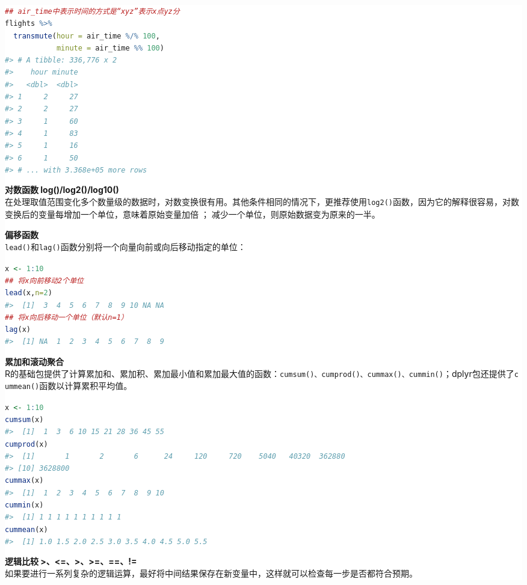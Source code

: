 
```r
## air_time中表示时间的方式是“xyz”表示x点yz分
flights %>% 
  transmute(hour = air_time %/% 100,
            minute = air_time %% 100)   
#> # A tibble: 336,776 x 2
#>    hour minute
#>   <dbl>  <dbl>
#> 1     2     27
#> 2     2     27
#> 3     1     60
#> 4     1     83
#> 5     1     16
#> 6     1     50
#> # ... with 3.368e+05 more rows
```

**对数函数 log()/log2()/log10()**  
在处理取值范围变化多个数量级的数据时，对数变换很有用。其他条件相同的情况下，更推荐使用`log2()`函数，因为它的解释很容易，对数变换后的变量每增加一个单位，意味着原始变量加倍 ； 减少一个单位，则原始数据变为原来的一半。  

**偏移函数**  
`lead()`和`lag()`函数分别将一个向量向前或向后移动指定的单位：

```r
x <- 1:10
## 将x向前移动2个单位
lead(x,n=2)
#>  [1]  3  4  5  6  7  8  9 10 NA NA
## 将x向后移动一个单位（默认n=1）
lag(x)
#>  [1] NA  1  2  3  4  5  6  7  8  9
```

**累加和滚动聚合**  
R的基础包提供了计算累加和、累加积、累加最小值和累加最大值的函数：`cumsum()、cumprod()、cummax()、cummin()`；dplyr包还提供了`cummean()`函数以计算累积平均值。

```r
x <- 1:10
cumsum(x)
#>  [1]  1  3  6 10 15 21 28 36 45 55
cumprod(x)
#>  [1]       1       2       6      24     120     720    5040   40320  362880
#> [10] 3628800
cummax(x)
#>  [1]  1  2  3  4  5  6  7  8  9 10
cummin(x)
#>  [1] 1 1 1 1 1 1 1 1 1 1
cummean(x)
#>  [1] 1.0 1.5 2.0 2.5 3.0 3.5 4.0 4.5 5.0 5.5
```

**逻辑比较 >、<=、>、>=、==、!=**  
如果要进行一系列复杂的逻辑运算，最好将中间结果保存在新变量中，这样就可以检查每一步是否都符合预期。  
